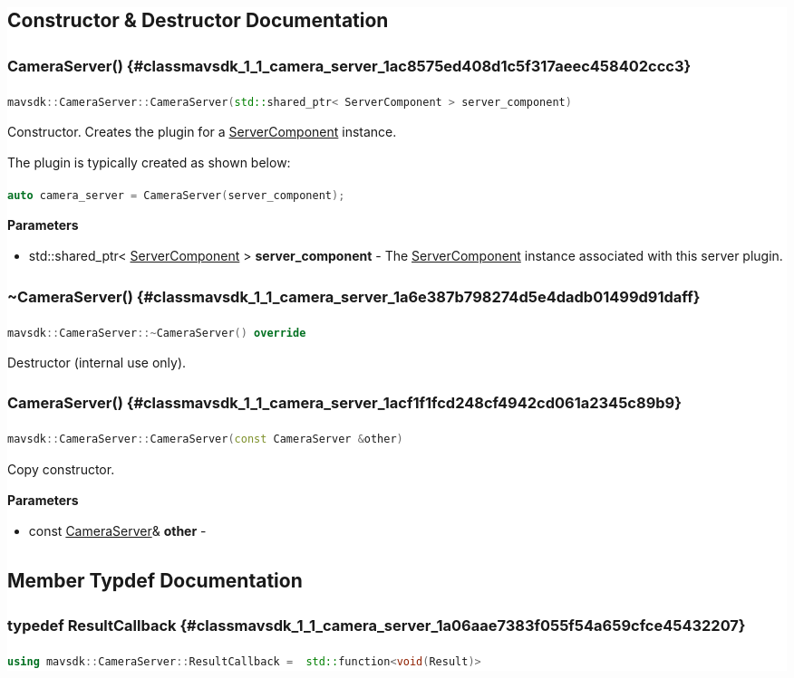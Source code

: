
## Constructor & Destructor Documentation


### CameraServer() {#classmavsdk_1_1_camera_server_1ac8575ed408d1c5f317aeec458402ccc3}
```cpp
mavsdk::CameraServer::CameraServer(std::shared_ptr< ServerComponent > server_component)
```


Constructor. Creates the plugin for a [ServerComponent](classmavsdk_1_1_server_component.md) instance.

The plugin is typically created as shown below: 

```cpp
auto camera_server = CameraServer(server_component);
```

**Parameters**

* std::shared_ptr< [ServerComponent](classmavsdk_1_1_server_component.md) > **server_component** - The [ServerComponent](classmavsdk_1_1_server_component.md) instance associated with this server plugin.

### ~CameraServer() {#classmavsdk_1_1_camera_server_1a6e387b798274d5e4dadb01499d91daff}
```cpp
mavsdk::CameraServer::~CameraServer() override
```


Destructor (internal use only).


### CameraServer() {#classmavsdk_1_1_camera_server_1acf1f1fcd248cf4942cd061a2345c89b9}
```cpp
mavsdk::CameraServer::CameraServer(const CameraServer &other)
```


Copy constructor.


**Parameters**

* const [CameraServer](classmavsdk_1_1_camera_server.md)& **other** - 

## Member Typdef Documentation


### typedef ResultCallback {#classmavsdk_1_1_camera_server_1a06aae7383f055f54a659cfce45432207}

```cpp
using mavsdk::CameraServer::ResultCallback =  std::function<void(Result)>
```

